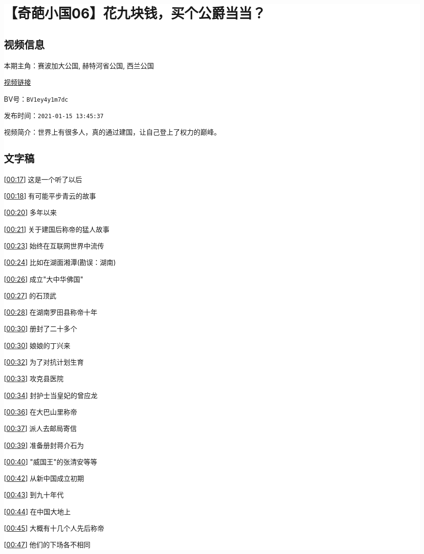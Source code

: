 # 【奇葩小国06】花九块钱，买个公爵当当？

## 视频信息

本期主角：赛波加大公国, 赫特河省公国, 西兰公国

[视频链接](https://www.bilibili.com/video/BV1ey4y1m7dc)

BV号：`BV1ey4y1m7dc`

发布时间：`2021-01-15 13:45:37`

视频简介：世界上有很多人，真的通过建国，让自己登上了权力的巅峰。

## 文字稿

[[00:17](https://www.bilibili.com/BV1ey4y1m7dc?t=17)] 这是一个听了以后

[[00:18](https://www.bilibili.com/BV1ey4y1m7dc?t=18)] 有可能平步青云的故事

[[00:20](https://www.bilibili.com/BV1ey4y1m7dc?t=20)] 多年以来

[[00:21](https://www.bilibili.com/BV1ey4y1m7dc?t=21)] 关于建国后称帝的猛人故事

[[00:23](https://www.bilibili.com/BV1ey4y1m7dc?t=23)] 始终在互联网世界中流传

[[00:24](https://www.bilibili.com/BV1ey4y1m7dc?t=24)] 比如在湖面湘潭(勘误：湖南)

[[00:26](https://www.bilibili.com/BV1ey4y1m7dc?t=26)] 成立"大中华佛国"

[[00:27](https://www.bilibili.com/BV1ey4y1m7dc?t=27)] 的石顶武

[[00:28](https://www.bilibili.com/BV1ey4y1m7dc?t=28)] 在湖南罗田县称帝十年

[[00:30](https://www.bilibili.com/BV1ey4y1m7dc?t=30)] 册封了二十多个

[[00:30](https://www.bilibili.com/BV1ey4y1m7dc?t=30)] 娘娘的丁兴来

[[00:32](https://www.bilibili.com/BV1ey4y1m7dc?t=32)] 为了对抗计划生育

[[00:33](https://www.bilibili.com/BV1ey4y1m7dc?t=33)] 攻克县医院

[[00:34](https://www.bilibili.com/BV1ey4y1m7dc?t=34)] 封护士当皇妃的曾应龙

[[00:36](https://www.bilibili.com/BV1ey4y1m7dc?t=36)] 在大巴山里称帝

[[00:37](https://www.bilibili.com/BV1ey4y1m7dc?t=37)] 派人去邮局寄信

[[00:39](https://www.bilibili.com/BV1ey4y1m7dc?t=39)] 准备册封蒋介石为

[[00:40](https://www.bilibili.com/BV1ey4y1m7dc?t=40)] "威国王"的张清安等等

[[00:42](https://www.bilibili.com/BV1ey4y1m7dc?t=42)] 从新中国成立初期

[[00:43](https://www.bilibili.com/BV1ey4y1m7dc?t=43)] 到九十年代

[[00:44](https://www.bilibili.com/BV1ey4y1m7dc?t=44)] 在中国大地上

[[00:45](https://www.bilibili.com/BV1ey4y1m7dc?t=45)] 大概有十几个人先后称帝

[[00:47](https://www.bilibili.com/BV1ey4y1m7dc?t=47)] 他们的下场各不相同
